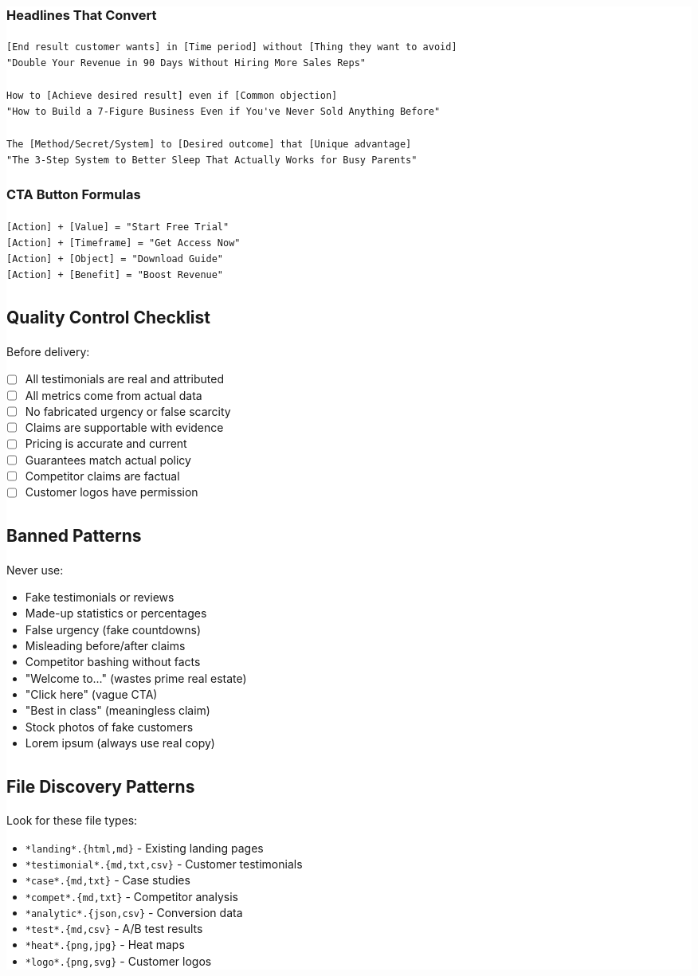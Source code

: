 ### Headlines That Convert
```
[End result customer wants] in [Time period] without [Thing they want to avoid]
"Double Your Revenue in 90 Days Without Hiring More Sales Reps"

How to [Achieve desired result] even if [Common objection]
"How to Build a 7-Figure Business Even if You've Never Sold Anything Before"

The [Method/Secret/System] to [Desired outcome] that [Unique advantage]
"The 3-Step System to Better Sleep That Actually Works for Busy Parents"
```

### CTA Button Formulas
```
[Action] + [Value] = "Start Free Trial"
[Action] + [Timeframe] = "Get Access Now"
[Action] + [Object] = "Download Guide"
[Action] + [Benefit] = "Boost Revenue"
```

## Quality Control Checklist

Before delivery:
- [ ] All testimonials are real and attributed
- [ ] All metrics come from actual data
- [ ] No fabricated urgency or false scarcity
- [ ] Claims are supportable with evidence
- [ ] Pricing is accurate and current
- [ ] Guarantees match actual policy
- [ ] Competitor claims are factual
- [ ] Customer logos have permission

## Banned Patterns

Never use:
- Fake testimonials or reviews
- Made-up statistics or percentages
- False urgency (fake countdowns)
- Misleading before/after claims
- Competitor bashing without facts
- "Welcome to..." (wastes prime real estate)
- "Click here" (vague CTA)
- "Best in class" (meaningless claim)
- Stock photos of fake customers
- Lorem ipsum (always use real copy)

## File Discovery Patterns

Look for these file types:
- `*landing*.{html,md}` - Existing landing pages
- `*testimonial*.{md,txt,csv}` - Customer testimonials
- `*case*.{md,txt}` - Case studies
- `*compet*.{md,txt}` - Competitor analysis
- `*analytic*.{json,csv}` - Conversion data
- `*test*.{md,csv}` - A/B test results
- `*heat*.{png,jpg}` - Heat maps
- `*logo*.{png,svg}` - Customer logos
